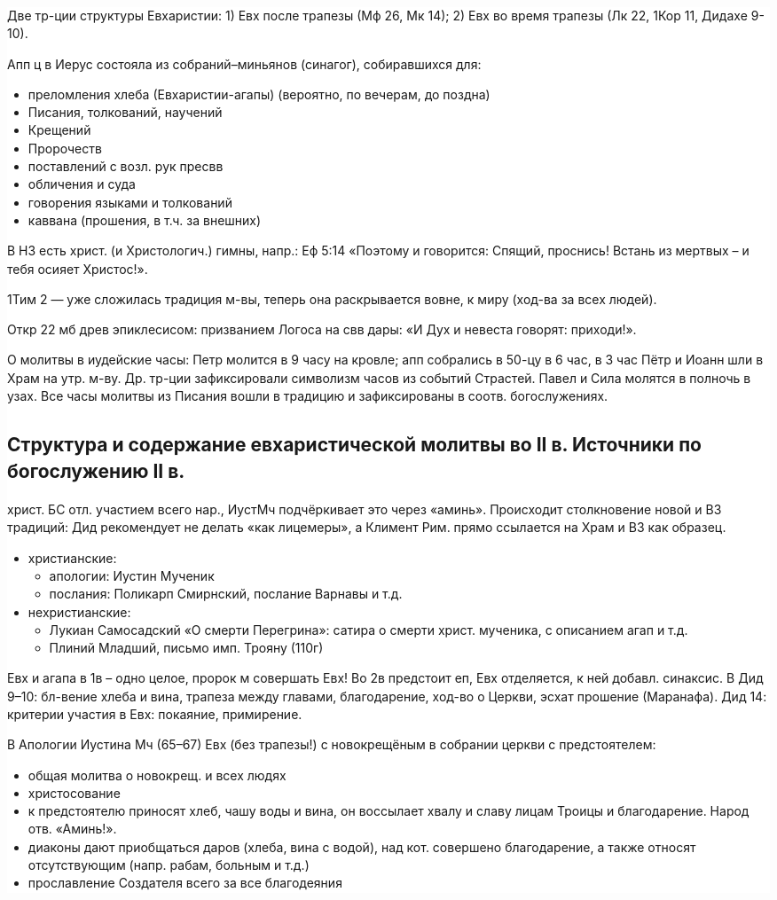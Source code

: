 Две тр-ции структуры Евхаристии: 1) Евх после трапезы (Мф 26, Мк 14); 2) Евх во время трапезы (Лк 22, 1Кор 11, Дидахе 9-10).

Апп ц в Иерус состояла из собраний–миньянов (синагог), собиравшихся для:

- преломления хлеба (Евхаристии-агапы) (вероятно, по вечерам, до поздна)
- Писания, толкований, научений
- Крещений
- Пророчеств
- поставлений с возл. рук пресвв
- обличения и суда
- говорения языками и толкований
- каввана (прошения, в т.ч. за внешних)

В НЗ есть христ. (и Христологич.) гимны, напр.: Еф 5:14 «Поэтому и говорится: Спящий, проснись! Встань из мертвых – и тебя осияет Христос!».

1Тим 2 — уже сложилась традиция м-вы, теперь она раскрывается вовне, к миру (ход-ва за всех людей).

Откр 22 мб древ эпиклесисом: призванием Логоса на свв дары: «И Дух и невеста говорят: приходи!».

О молитвы в иудейские часы: Петр молится в 9 часу на кровле; апп собрались в 50-цу в 6 час, в 3 час Пётр и Иоанн шли в Храм на утр. м-ву.
Др. тр-ции зафиксировали символизм часов из событий Страстей.
Павел и Сила молятся в полночь в узах.
Все часы молитвы из Писания вошли в традицию и зафиксированы в соотв. богослужениях.

## Структура и содержание евхаристической молитвы во II в. Источники по богослужению II в. 
христ. БС отл. участием всего нар., ИустМч подчёркивает это через «аминь».
Происходит столкновение новой и ВЗ традиций: Дид рекомендует не делать «как лицемеры», а Климент Рим. прямо ссылается на Храм и ВЗ как образец.

- христианские:
	- апологии: Иустин Мученик
	- послания: Поликарп Смирнский, послание Варнавы и т.д.
- нехристианские:
	- Лукиан Самосадский «О смерти Перегрина»: сатира о смерти христ. мученика, с описанием агап и т.д.
	- Плиний Младший, письмо имп. Трояну (110г)

Евх и агапа в 1в – одно целое, пророк м совершать Евх!
Во 2в предстоит еп, Евх отделяется, к ней добавл. синаксис.
В Дид 9–10: бл-вение хлеба и вина, трапеза между главами, благодарение, ход-во о Церкви, эсхат прошение (Маранафа).
Дид 14: критерии участия в Евх: покаяние, примирение.

В Апологии Иустина Мч (65–67) Евх (без трапезы!) с новокрещёным в собрании церкви с предстоятелем:

- общая молитва о новокрещ. и всех людях
- христосование
- к предстоятелю приносят хлеб, чашу воды и вина, он воссылает хвалу и славу лицам Троицы и благодарение. Народ отв. «Аминь!».
- диаконы дают приобщаться даров (хлеба, вина с водой), над кот. совершено благодарение, а также относят отсутствующим (напр. рабам, больным и т.д.)
- прославление Создателя всего за все благодеяния
